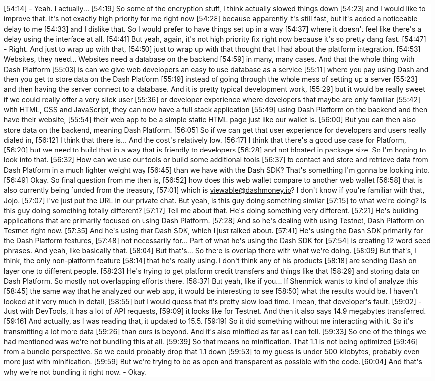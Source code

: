 [54:14] - Yeah. I actually...
[54:19] So some of the encryption stuff, I think actually slowed things down
[54:23] and I would like to improve that. It's not exactly high priority for me right now
[54:28] because apparently it's still fast, but it's added a noticeable delay to me
[54:33] and I dislike that. So I would prefer to have things set up in a way
[54:37] where it doesn't feel like there's a delay using the interface at all.
[54:41] But yeah, again, it's not high priority fix right now because it's so pretty dang fast.
[54:47] - Right. And just to wrap up with that,
[54:50] just to wrap up with that thought that I had about the platform integration.
[54:53] Websites, they need... Websites need a database on the backend
[54:59] in many, many cases. And that the whole thing with Dash Platform
[55:03] is can we give web developers an easy to use database as a service
[55:11] where you pay using Dash and then you get to store data on the Dash Platform
[55:19] instead of going through the whole mess of setting up a server
[55:23] and then having the server connect to a database. And it is pretty typical development work,
[55:29] but it would be really sweet if we could really offer a very slick user
[55:36] or developer experience where developers that maybe are only familiar
[55:42] with HTML, CSS and JavaScript, they can now have a full stack application
[55:49] using Dash Platform on the backend and then have their website,
[55:54] their web app to be a simple static HTML page just like our wallet is.
[56:00] But you can then also store data on the backend, meaning Dash Platform.
[56:05] So if we can get that user experience for developers and users really dialed in,
[56:12] I think that there is... And the cost's relatively low.
[56:17] I think that there's a good use case for Platform,
[56:20] but we need to build that in a way that is friendly to developers
[56:28] and not bloated in package size. So I'm hoping to look into that.
[56:32] How can we use our tools or build some additional tools
[56:37] to contact and store and retrieve data from Dash Platform in a much lighter weight way
[56:45] than we have with the Dash SDK? That's something I'm gonna be looking into.
[56:49] Okay. So final question from me then is,
[56:52] how does this web wallet compare to another web wallet
[56:58] that is also currently being funded from the treasury,
[57:01] which is viewable@dashmoney.io? I don't know if you're familiar with that, Jojo.
[57:07] I've just put the URL in our private chat. But yeah, is this guy doing something similar
[57:15] to what we're doing? Is this guy doing something totally different?
[57:17] Tell me about that. He's doing something very different.
[57:21] He's building applications that are primarily focused on using Dash Platform.
[57:28] And so he's dealing with using Testnet, Dash Platform on Testnet right now.
[57:35] And he's using that Dash SDK, which I just talked about.
[57:41] He's using the Dash SDK primarily for the Dash Platform features,
[57:48] not necessarily for... Part of what he's using the Dash SDK for
[57:54] is creating 12 word seed phrases. And yeah, like basically that.
[58:04] But that's... So there is overlap there with what we're doing.
[58:09] But that's, I think, the only non-platform feature
[58:14] that he's really using. I don't think any of his products
[58:18] are sending Dash on layer one to different people.
[58:23] He's trying to get platform credit transfers and things like that
[58:29] and storing data on Dash Platform. So mostly not overlapping efforts there.
[58:37] But yeah, like if you... If Shenmick wants to kind of analyze this
[58:45] the same way that he analyzed our web app, it would be interesting to see
[58:50] what the results would be. I haven't looked at it very much in detail,
[58:55] but I would guess that it's pretty slow load time. I mean, that developer's fault.
[59:02] - Just with DevTools, it has a lot of API requests,
[59:09] it looks like for Testnet. And then it also says 14.9 megabytes transferred.
[59:16] And actually, as I was reading that, it updated to 15.5.
[59:19] So it did something without me interacting with it. So it's transmitting a lot more data
[59:26] than ours is beyond. And it's also minified as far as I can tell.
[59:33] So one of the things we had mentioned was we're not bundling this at all.
[59:39] So that means no minification. That 1.1 is not being optimized
[59:46] from a bundle perspective. So we could probably drop that 1.1 down
[59:53] to my guess is under 500 kilobytes, probably even more just with minification.
[59:59] But we're trying to be as open and transparent as possible with the code.
[60:04] And that's why we're not bundling it right now. - Okay.